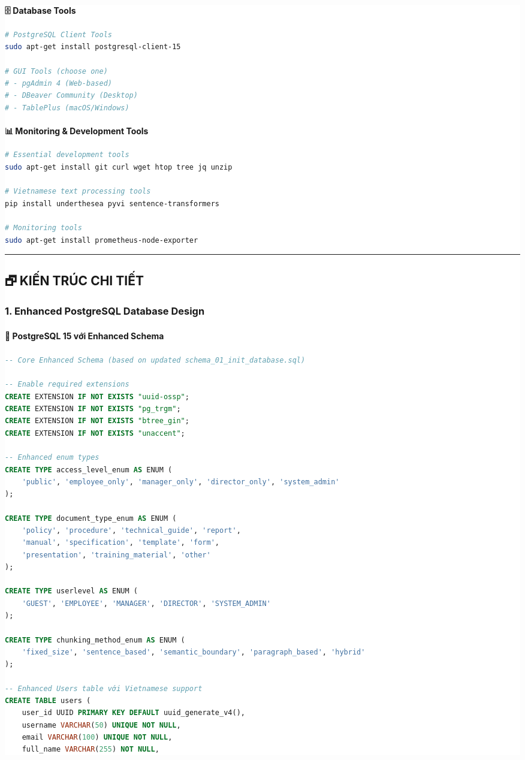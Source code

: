 #### **🗄️ Database Tools**
```bash
# PostgreSQL Client Tools
sudo apt-get install postgresql-client-15

# GUI Tools (choose one)
# - pgAdmin 4 (Web-based)
# - DBeaver Community (Desktop)
# - TablePlus (macOS/Windows)
```

#### **📊 Monitoring & Development Tools**
```bash
# Essential development tools
sudo apt-get install git curl wget htop tree jq unzip

# Vietnamese text processing tools
pip install underthesea pyvi sentence-transformers

# Monitoring tools
sudo apt-get install prometheus-node-exporter
```

---

## 🗗️ **KIẾN TRÚC CHI TIẾT**

### **1. Enhanced PostgreSQL Database Design**

#### **🐘 PostgreSQL 15 với Enhanced Schema**
```sql
-- Core Enhanced Schema (based on updated schema_01_init_database.sql)

-- Enable required extensions
CREATE EXTENSION IF NOT EXISTS "uuid-ossp";
CREATE EXTENSION IF NOT EXISTS "pg_trgm";
CREATE EXTENSION IF NOT EXISTS "btree_gin";
CREATE EXTENSION IF NOT EXISTS "unaccent";

-- Enhanced enum types
CREATE TYPE access_level_enum AS ENUM (
    'public', 'employee_only', 'manager_only', 'director_only', 'system_admin'
);

CREATE TYPE document_type_enum AS ENUM (
    'policy', 'procedure', 'technical_guide', 'report', 
    'manual', 'specification', 'template', 'form', 
    'presentation', 'training_material', 'other'
);

CREATE TYPE userlevel AS ENUM (
    'GUEST', 'EMPLOYEE', 'MANAGER', 'DIRECTOR', 'SYSTEM_ADMIN'
);

CREATE TYPE chunking_method_enum AS ENUM (
    'fixed_size', 'sentence_based', 'semantic_boundary', 'paragraph_based', 'hybrid'
);

-- Enhanced Users table với Vietnamese support
CREATE TABLE users (
    user_id UUID PRIMARY KEY DEFAULT uuid_generate_v4(),
    username VARCHAR(50) UNIQUE NOT NULL,
    email VARCHAR(100) UNIQUE NOT NULL,
    full_name VARCHAR(255) NOT NULL,
```